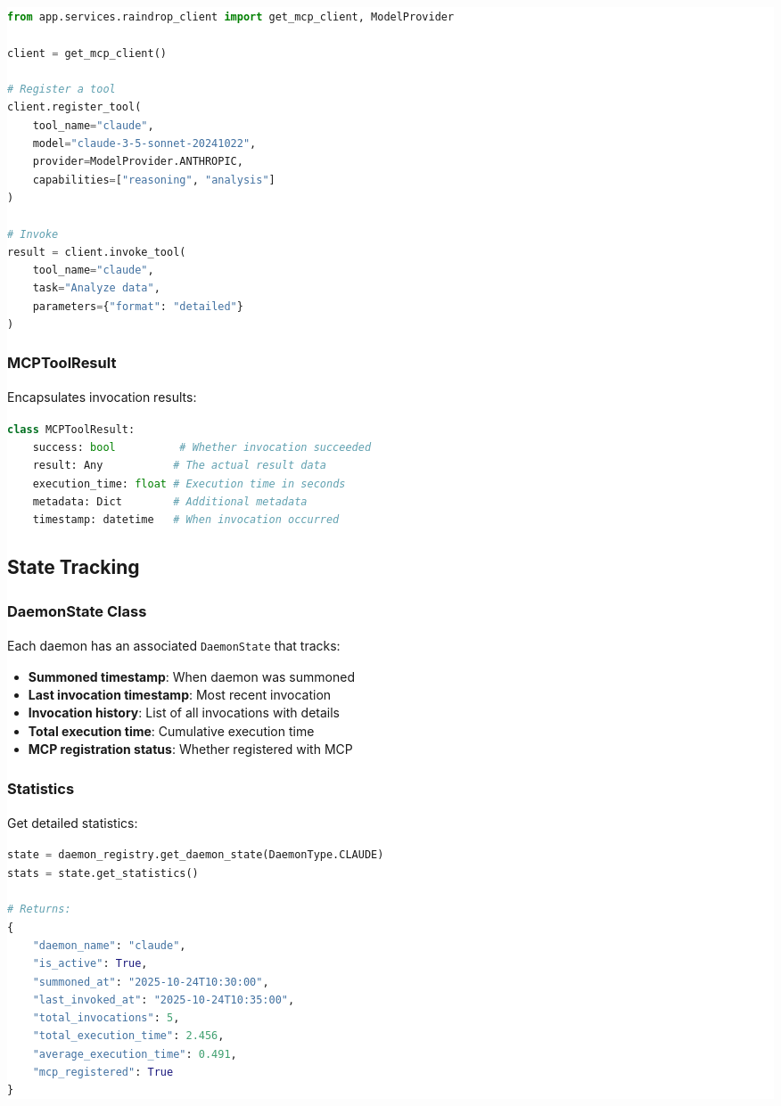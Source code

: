 ```python
from app.services.raindrop_client import get_mcp_client, ModelProvider

client = get_mcp_client()

# Register a tool
client.register_tool(
    tool_name="claude",
    model="claude-3-5-sonnet-20241022",
    provider=ModelProvider.ANTHROPIC,
    capabilities=["reasoning", "analysis"]
)

# Invoke
result = client.invoke_tool(
    tool_name="claude",
    task="Analyze data",
    parameters={"format": "detailed"}
)
```

### MCPToolResult

Encapsulates invocation results:

```python
class MCPToolResult:
    success: bool          # Whether invocation succeeded
    result: Any           # The actual result data
    execution_time: float # Execution time in seconds
    metadata: Dict        # Additional metadata
    timestamp: datetime   # When invocation occurred
```

## State Tracking

### DaemonState Class

Each daemon has an associated `DaemonState` that tracks:

- **Summoned timestamp**: When daemon was summoned
- **Last invocation timestamp**: Most recent invocation
- **Invocation history**: List of all invocations with details
- **Total execution time**: Cumulative execution time
- **MCP registration status**: Whether registered with MCP

### Statistics

Get detailed statistics:

```python
state = daemon_registry.get_daemon_state(DaemonType.CLAUDE)
stats = state.get_statistics()

# Returns:
{
    "daemon_name": "claude",
    "is_active": True,
    "summoned_at": "2025-10-24T10:30:00",
    "last_invoked_at": "2025-10-24T10:35:00",
    "total_invocations": 5,
    "total_execution_time": 2.456,
    "average_execution_time": 0.491,
    "mcp_registered": True
}
```